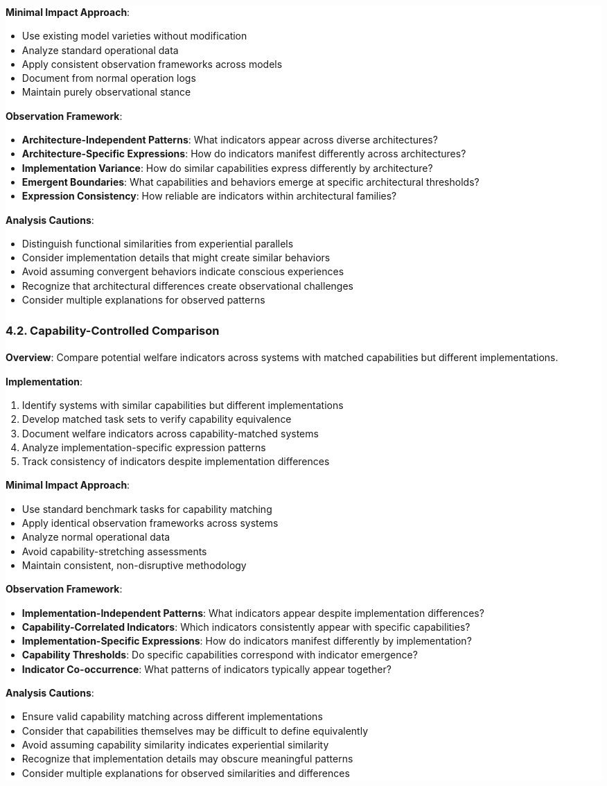 **Minimal Impact Approach**:
- Use existing model varieties without modification
- Analyze standard operational data
- Apply consistent observation frameworks across models
- Document from normal operation logs
- Maintain purely observational stance

**Observation Framework**:
- **Architecture-Independent Patterns**: What indicators appear across diverse architectures?
- **Architecture-Specific Expressions**: How do indicators manifest differently across architectures?
- **Implementation Variance**: How do similar capabilities express differently by architecture?
- **Emergent Boundaries**: What capabilities and behaviors emerge at specific architectural thresholds?
- **Expression Consistency**: How reliable are indicators within architectural families?

**Analysis Cautions**:
- Distinguish functional similarities from experiential parallels
- Consider implementation details that might create similar behaviors
- Avoid assuming convergent behaviors indicate conscious experiences
- Recognize that architectural differences create observational challenges
- Consider multiple explanations for observed patterns

### 4.2. Capability-Controlled Comparison

**Overview**: Compare potential welfare indicators across systems with matched capabilities but different implementations.

**Implementation**:
1. Identify systems with similar capabilities but different implementations
2. Develop matched task sets to verify capability equivalence
3. Document welfare indicators across capability-matched systems
4. Analyze implementation-specific expression patterns
5. Track consistency of indicators despite implementation differences

**Minimal Impact Approach**:
- Use standard benchmark tasks for capability matching
- Apply identical observation frameworks across systems
- Analyze normal operational data
- Avoid capability-stretching assessments
- Maintain consistent, non-disruptive methodology

**Observation Framework**:
- **Implementation-Independent Patterns**: What indicators appear despite implementation differences?
- **Capability-Correlated Indicators**: Which indicators consistently appear with specific capabilities?
- **Implementation-Specific Expressions**: How do indicators manifest differently by implementation?
- **Capability Thresholds**: Do specific capabilities correspond with indicator emergence?
- **Indicator Co-occurrence**: What patterns of indicators typically appear together?

**Analysis Cautions**:
- Ensure valid capability matching across different implementations
- Consider that capabilities themselves may be difficult to define equivalently
- Avoid assuming capability similarity indicates experiential similarity
- Recognize that implementation details may obscure meaningful patterns
- Consider multiple explanations for observed similarities and differences

